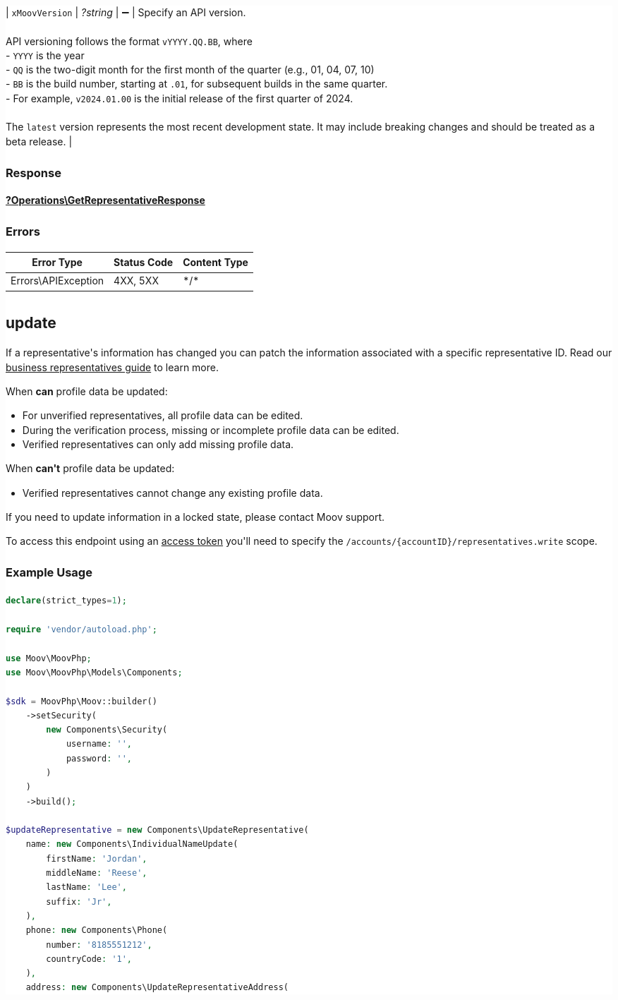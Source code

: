 | `xMoovVersion`                                                                                                                                                                                                                                                                                                                                                                                                                                                                                                                    | *?string*                                                                                                                                                                                                                                                                                                                                                                                                                                                                                                                         | :heavy_minus_sign:                                                                                                                                                                                                                                                                                                                                                                                                                                                                                                                | Specify an API version.<br/><br/>API versioning follows the format `vYYYY.QQ.BB`, where <br/>  - `YYYY` is the year<br/>  - `QQ` is the two-digit month for the first month of the quarter (e.g., 01, 04, 07, 10)<br/>  - `BB` is the build number, starting at `.01`, for subsequent builds in the same quarter. <br/>    - For example, `v2024.01.00` is the initial release of the first quarter of 2024.<br/><br/>The `latest` version represents the most recent development state. It may include breaking changes and should be treated as a beta release. |

### Response

**[?Operations\GetRepresentativeResponse](../../Models/Operations/GetRepresentativeResponse.md)**

### Errors

| Error Type          | Status Code         | Content Type        |
| ------------------- | ------------------- | ------------------- |
| Errors\APIException | 4XX, 5XX            | \*/\*               |

## update

If a representative's information has changed you can patch the information associated with a specific representative ID. 
Read our [business representatives guide](https://docs.moov.io/guides/accounts/requirements/business-representatives/) to learn more.

When **can** profile data be updated:

- For unverified representatives, all profile data can be edited.
- During the verification process, missing or incomplete profile data can be edited.
- Verified representatives can only add missing profile data.

When **can't** profile data be updated:

- Verified representatives cannot change any existing profile data.

If you need to update information in a locked state, please contact Moov support.

To access this endpoint using an [access token](https://docs.moov.io/api/authentication/access-tokens/) 
you'll need to specify the `/accounts/{accountID}/representatives.write` scope.

### Example Usage

```php
declare(strict_types=1);

require 'vendor/autoload.php';

use Moov\MoovPhp;
use Moov\MoovPhp\Models\Components;

$sdk = MoovPhp\Moov::builder()
    ->setSecurity(
        new Components\Security(
            username: '',
            password: '',
        )
    )
    ->build();

$updateRepresentative = new Components\UpdateRepresentative(
    name: new Components\IndividualNameUpdate(
        firstName: 'Jordan',
        middleName: 'Reese',
        lastName: 'Lee',
        suffix: 'Jr',
    ),
    phone: new Components\Phone(
        number: '8185551212',
        countryCode: '1',
    ),
    address: new Components\UpdateRepresentativeAddress(
```